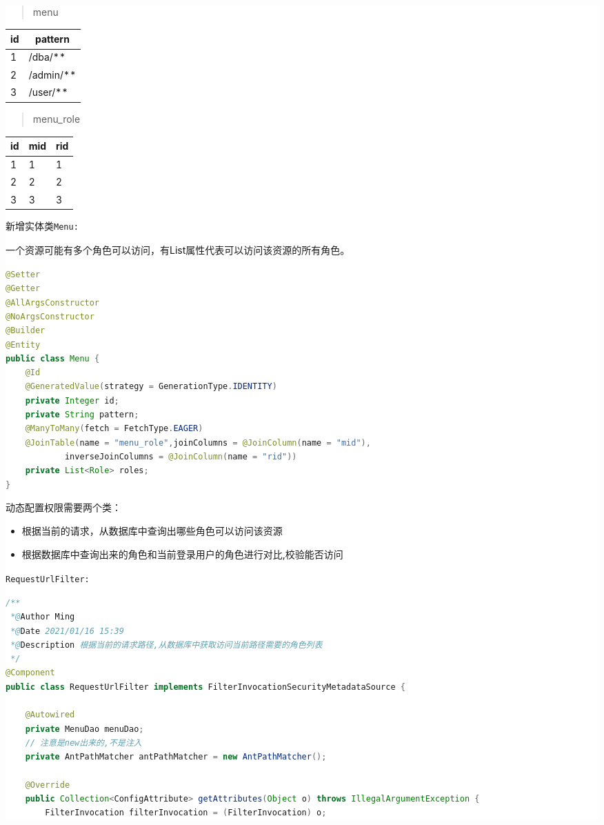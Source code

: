 
> menu

| id   | pattern   |
| ---- | --------- |
| 1    | /dba/**   |
| 2    | /admin/** |
| 3    | /user/**  |

> menu_role

| id   | mid  | rid  |
| ---- | ---- | ---- |
| 1    | 1    | 1    |
| 2    | 2    | 2    |
| 3    | 3    | 3    |

新增实体类`Menu:`

一个资源可能有多个角色可以访问，有List<Role>属性代表可以访问该资源的所有角色。

```java
@Setter
@Getter
@AllArgsConstructor
@NoArgsConstructor
@Builder
@Entity
public class Menu {
    @Id
    @GeneratedValue(strategy = GenerationType.IDENTITY)
    private Integer id;
    private String pattern;
    @ManyToMany(fetch = FetchType.EAGER)
    @JoinTable(name = "menu_role",joinColumns = @JoinColumn(name = "mid"),
            inverseJoinColumns = @JoinColumn(name = "rid"))
    private List<Role> roles;
}

```

动态配置权限需要两个类：

* 根据当前的请求，从数据库中查询出哪些角色可以访问该资源

* 根据数据库中查询出来的角色和当前登录用户的角色进行对比,校验能否访问

`RequestUrlFilter:`

```java
/**
 *@Author Ming
 *@Date 2021/01/16 15:39
 *@Description 根据当前的请求路径,从数据库中获取访问当前路径需要的角色列表
 */
@Component
public class RequestUrlFilter implements FilterInvocationSecurityMetadataSource {

    @Autowired
    private MenuDao menuDao;
    // 注意是new出来的,不是注入
    private AntPathMatcher antPathMatcher = new AntPathMatcher();

    @Override
    public Collection<ConfigAttribute> getAttributes(Object o) throws IllegalArgumentException {
        FilterInvocation filterInvocation = (FilterInvocation) o;
```